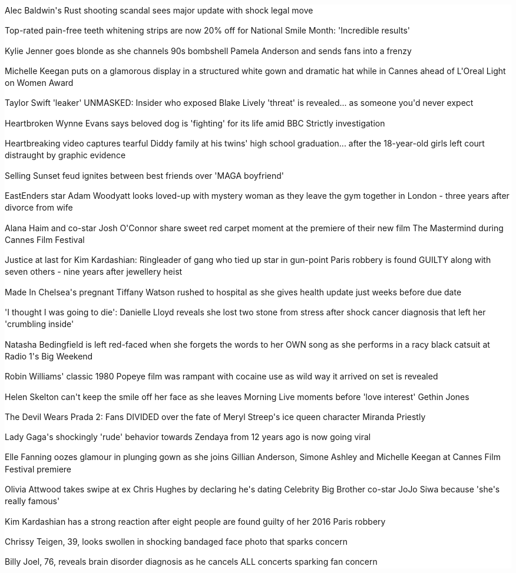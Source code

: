 Alec Baldwin's Rust shooting scandal sees major update with shock legal move

Top-rated pain-free teeth whitening strips are now 20% off for National Smile Month: 'Incredible results'

Kylie Jenner goes blonde as she channels 90s bombshell Pamela Anderson and sends fans into a frenzy

Michelle Keegan puts on a glamorous display in a structured white gown and dramatic hat while in Cannes ahead of L'Oreal Light on Women Award

Taylor Swift 'leaker' UNMASKED: Insider who exposed Blake Lively 'threat' is revealed... as someone you'd never expect

Heartbroken Wynne Evans says beloved dog is 'fighting' for its life amid BBC Strictly investigation

Heartbreaking video captures tearful Diddy family at his twins' high school graduation... after the 18-year-old girls left court distraught by graphic evidence

Selling Sunset feud ignites between best friends over 'MAGA boyfriend'

EastEnders star Adam Woodyatt looks loved-up with mystery woman as they leave the gym together in London - three years after divorce from wife 

Alana Haim and co-star Josh O'Connor share sweet red carpet moment at the premiere of their new film The Mastermind during Cannes Film Festival

Justice at last for Kim Kardashian: Ringleader of gang who tied up star in gun-point Paris robbery is found GUILTY along with seven others - nine years after jewellery heist 

Made In Chelsea's pregnant Tiffany Watson rushed to hospital as she gives health update just weeks before due date

'I thought I was going to die': Danielle Lloyd reveals she lost two stone from stress after shock cancer diagnosis that left her 'crumbling inside'

Natasha Bedingfield is left red-faced when she forgets the words to her OWN song as she performs in a racy black catsuit at Radio 1's Big Weekend

Robin Williams' classic 1980 Popeye film was rampant with cocaine use as wild way it arrived on set is revealed

Helen Skelton can't keep the smile off her face as she leaves Morning Live moments before 'love interest' Gethin Jones

The Devil Wears Prada 2: Fans DIVIDED over the fate of Meryl Streep's ice queen character Miranda Priestly

Lady Gaga's shockingly 'rude' behavior towards Zendaya from 12 years ago is now going viral

Elle Fanning oozes glamour in plunging gown as she joins Gillian Anderson, Simone Ashley and Michelle Keegan at Cannes Film Festival premiere

Olivia Attwood takes swipe at ex Chris Hughes by declaring he's dating Celebrity Big Brother co-star JoJo Siwa because 'she's really famous'

Kim Kardashian has a strong reaction after eight people are found guilty of her 2016 Paris robbery

Chrissy Teigen, 39, looks swollen in shocking bandaged face photo that sparks concern

Billy Joel, 76, reveals brain disorder diagnosis as he cancels ALL concerts sparking fan concern
